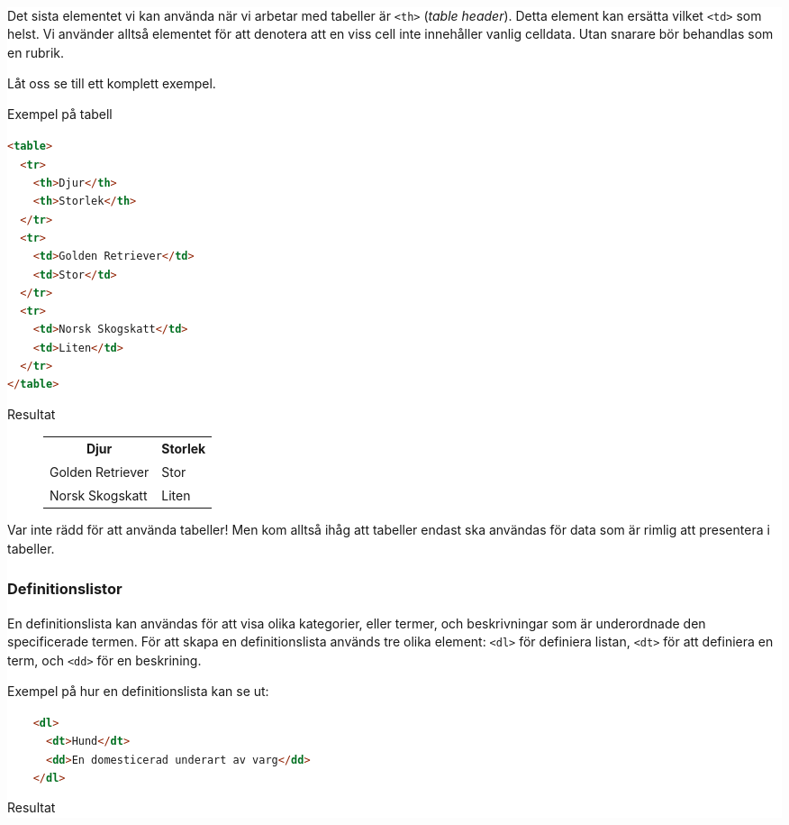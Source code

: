 Det sista elementet vi kan använda när vi arbetar med tabeller är `<th>` (_table header_). Detta element kan ersätta vilket `<td>` som helst. Vi använder alltså elementet för att denotera att en viss cell inte innehåller vanlig celldata. Utan snarare bör behandlas som en rubrik.

Låt oss se till ett komplett exempel.

Exempel på tabell

```html
<table>
  <tr>
    <th>Djur</th>
    <th>Storlek</th>
  </tr>
  <tr>
    <td>Golden Retriever</td>
    <td>Stor</td>
  </tr>
  <tr>
    <td>Norsk Skogskatt</td>
    <td>Liten</td>
  </tr>
</table>
```

Resultat

<figure>
  <table>
<tr>
  <th>Djur</th>
  <th>Storlek</th>
</tr>
<tr>
  <td>Golden Retriever</td>
  <td>Stor</td>
</tr>
<tr>
  <td>Norsk Skogskatt</td>
  <td>Liten</td>
</tr>
  </table>
</figure>

Var inte rädd för att använda tabeller! Men kom alltså ihåg att tabeller endast ska användas för data som är rimlig att presentera i tabeller.

### Definitionslistor

En definitionslista kan användas för att visa olika kategorier, eller termer, och beskrivningar som är underordnade den specificerade termen. För att skapa en definitionslista används tre olika element: `<dl>` för definiera listan, `<dt>` för att definiera en term, och `<dd>` för en beskrining.

Exempel på hur en definitionslista kan se ut:
```html
    <dl>
      <dt>Hund</dt>
      <dd>En domesticerad underart av varg</dd>
    </dl>
```
Resultat
